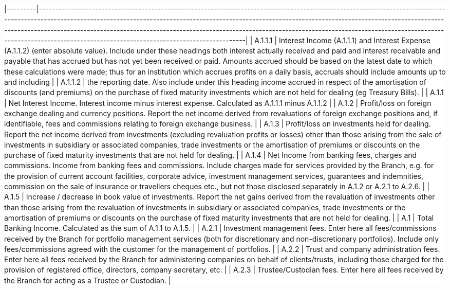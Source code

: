 |---------|------------------------------------------------------------------------------------------------------------------------------------------------------------------------------------------------------------------------------------------------------------------------------------------------------------------------------------------------------------------------------------------------------------------------------------------------------------------------------|
| A.1.1.1 | Interest Income  (A.1.1.1)   and Interest Expense  (A.1.1.2)   (enter absolute value).   Include  under these headings both interest actually received and paid and interest receivable and  payable that has accrued but has not yet been received or paid. Amounts accrued should  be based on the latest date to which these calculations were made; thus for an institution  which accrues profits on a daily basis, accruals should include amounts up to and including |
| A.1.1.2 | the  reporting  date.  Also  include  under  this  heading  income  accrued  in  respect  of  the  amortisation of discounts (and premiums) on the purchase of fixed maturity investments  which are not held for dealing (eg Treasury Bills).                                                                                                                                                                                                                               |
| A.1.1   | Net Interest Income.   Interest income minus interest expense. Calculated as A.1.1.1 minus  A.1.1.2                                                                                                                                                                                                                                                                                                                                                                          |
| A.1.2   | Profit/loss on foreign exchange dealing and currency positions.  Report the net income  derived  from  revaluations  of  foreign  exchange  positions  and,  if  identifiable,  fees  and  commissions relating to foreign exchange business.                                                                                                                                                                                                                                |
| A.1.3   | Profit/loss  on  investments  held  for  dealing.  Report  the  net  income  derived  from  investments (excluding revaluation profits or losses) other than those arising from the sale  of  investments  in  subsidiary  or  associated  companies,  trade  investments  or  the  amortisation of premiums or discounts on the purchase of fixed maturity investments that  are not held for dealing.                                                                      |
| A.1.4   | Net Income from banking fees, charges and commissions.  Income from banking fees and  commissions.  Include  charges  made  for  services  provided  by  the  Branch,  e.g.  for  the  provision of current account facilities, corporate advice, investment management services,  guarantees and indemnities, commission on the sale of insurance or travellers cheques etc.,  but not those disclosed separately in A.1.2 or A.2.1 to A.2.6.                               |
| A.1.5   | Increase / decrease in book value of investments.  Report the net gains derived from the  revaluation of investments other than those arising from the revaluation of investments in  subsidiary or associated companies, trade investments or the amortisation of premiums or  discounts on the purchase of fixed maturity investments that are not held for dealing.                                                                                                       |
| A.1     | Total Banking Income.  Calculated as the sum of A.1.1 to A.1.5.                                                                                                                                                                                                                                                                                                                                                                                                              |
| A.2.1   | Investment management fees.  Enter here all fees/commissions received by the Branch for  portfolio management services (both for discretionary and non-discretionary portfolios).  Include only fees/commissions agreed with the customer for the management of portfolios.                                                                                                                                                                                                  |
| A.2.2   | Trust  and  company administration fees.  Enter here all  fees  received  by  the  Branch  for  administering  companies  on  behalf  of  clients/trusts,  including  those  charged  for  the  provision of registered office, directors, company secretary, etc.                                                                                                                                                                                                                                                             |
| A.2.3   | Trustee/Custodian fees.  Enter here all fees received by the Branch for acting as a Trustee  or Custodian.                                                                                                                                                                                                                                                                                                                                                                                                                     |